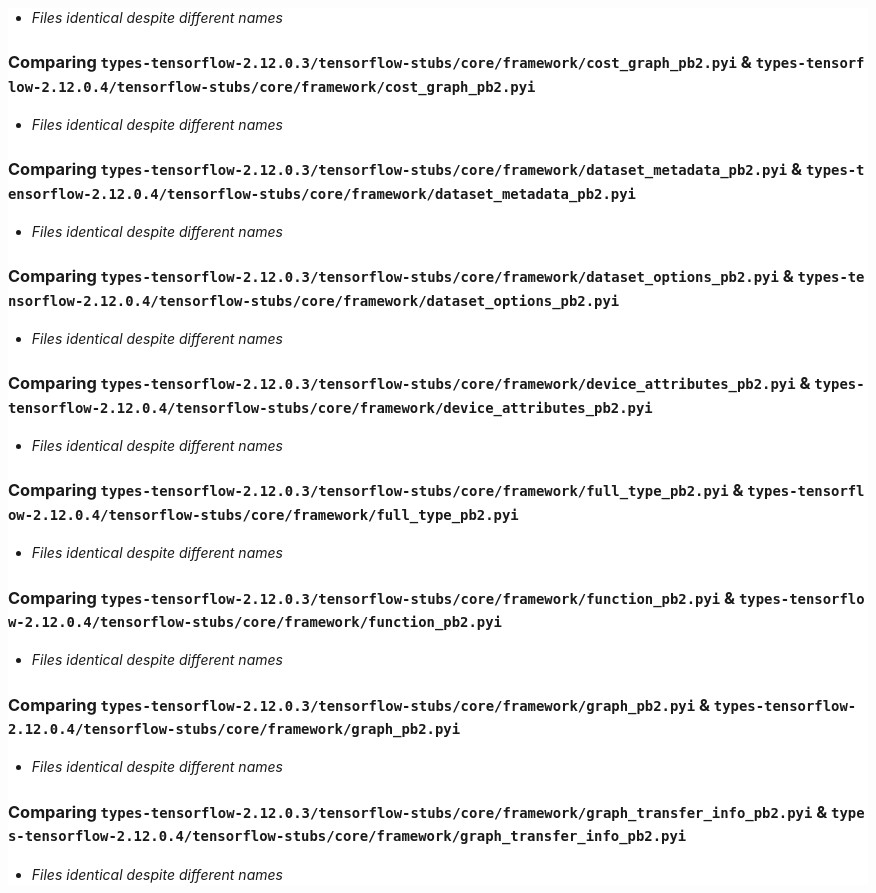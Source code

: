 * *Files identical despite different names*

### Comparing `types-tensorflow-2.12.0.3/tensorflow-stubs/core/framework/cost_graph_pb2.pyi` & `types-tensorflow-2.12.0.4/tensorflow-stubs/core/framework/cost_graph_pb2.pyi`

 * *Files identical despite different names*

### Comparing `types-tensorflow-2.12.0.3/tensorflow-stubs/core/framework/dataset_metadata_pb2.pyi` & `types-tensorflow-2.12.0.4/tensorflow-stubs/core/framework/dataset_metadata_pb2.pyi`

 * *Files identical despite different names*

### Comparing `types-tensorflow-2.12.0.3/tensorflow-stubs/core/framework/dataset_options_pb2.pyi` & `types-tensorflow-2.12.0.4/tensorflow-stubs/core/framework/dataset_options_pb2.pyi`

 * *Files identical despite different names*

### Comparing `types-tensorflow-2.12.0.3/tensorflow-stubs/core/framework/device_attributes_pb2.pyi` & `types-tensorflow-2.12.0.4/tensorflow-stubs/core/framework/device_attributes_pb2.pyi`

 * *Files identical despite different names*

### Comparing `types-tensorflow-2.12.0.3/tensorflow-stubs/core/framework/full_type_pb2.pyi` & `types-tensorflow-2.12.0.4/tensorflow-stubs/core/framework/full_type_pb2.pyi`

 * *Files identical despite different names*

### Comparing `types-tensorflow-2.12.0.3/tensorflow-stubs/core/framework/function_pb2.pyi` & `types-tensorflow-2.12.0.4/tensorflow-stubs/core/framework/function_pb2.pyi`

 * *Files identical despite different names*

### Comparing `types-tensorflow-2.12.0.3/tensorflow-stubs/core/framework/graph_pb2.pyi` & `types-tensorflow-2.12.0.4/tensorflow-stubs/core/framework/graph_pb2.pyi`

 * *Files identical despite different names*

### Comparing `types-tensorflow-2.12.0.3/tensorflow-stubs/core/framework/graph_transfer_info_pb2.pyi` & `types-tensorflow-2.12.0.4/tensorflow-stubs/core/framework/graph_transfer_info_pb2.pyi`

 * *Files identical despite different names*
